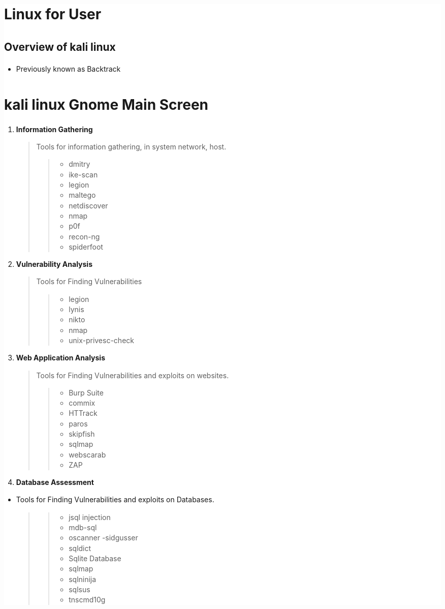 # **Linux for User**

## Overview of kali linux

- Previously known as Backtrack

# kali linux Gnome Main Screen

1. **Information Gathering**

   > Tools for information gathering, in system network, host.
   >
   > > - dmitry
   > > - ike-scan
   > > - legion
   > > - maltego
   > > - netdiscover
   > > - nmap
   > > - p0f
   > > - recon-ng
   > > - spiderfoot

2. **Vulnerability Analysis**

   > Tools for Finding Vulnerabilities
   >
   > > - legion
   > > - lynis
   > > - nikto
   > > - nmap
   > > - unix-privesc-check

3. **Web Application Analysis**
   > Tools for Finding Vulnerabilities and exploits on websites.
   >
   > > - Burp Suite
   > > - commix
   > > - HTTrack
   > > - paros
   > > - skipfish
   > > - sqlmap
   > > - webscarab
   > > - ZAP
4. **Database Assessment**

- Tools for Finding Vulnerabilities and exploits on Databases.
  > > - jsql injection
  > > - mdb-sql
  > > - oscanner
  > >   -sidgusser
  > > - sqldict
  > > - Sqlite Database
  > > - sqlmap
  > > - sqlninija
  > > - sqlsus
  > > - tnscmd10g

